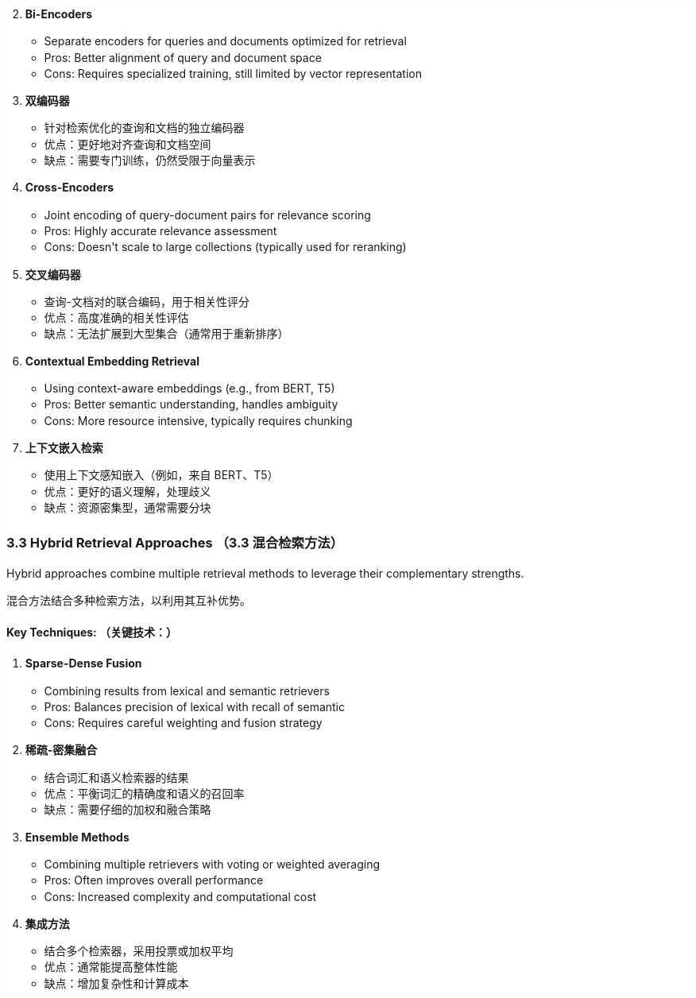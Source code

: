 2. **Bi-Encoders**
   - Separate encoders for queries and documents optimized for retrieval
   - Pros: Better alignment of query and document space
   - Cons: Requires specialized training, still limited by vector representation

2. **双编码器**
   - 针对检索优化的查询和文档的独立编码器
   - 优点：更好地对齐查询和文档空间
   - 缺点：需要专门训练，仍然受限于向量表示

3. **Cross-Encoders**
   - Joint encoding of query-document pairs for relevance scoring
   - Pros: Highly accurate relevance assessment
   - Cons: Doesn't scale to large collections (typically used for reranking)

3. **交叉编码器**
   - 查询-文档对的联合编码，用于相关性评分
   - 优点：高度准确的相关性评估
   - 缺点：无法扩展到大型集合（通常用于重新排序）

4. **Contextual Embedding Retrieval**
   - Using context-aware embeddings (e.g., from BERT, T5)
   - Pros: Better semantic understanding, handles ambiguity
   - Cons: More resource intensive, typically requires chunking

4. **上下文嵌入检索**
   - 使用上下文感知嵌入（例如，来自 BERT、T5）
   - 优点：更好的语义理解，处理歧义
   - 缺点：资源密集型，通常需要分块

### 3.3 Hybrid Retrieval Approaches （3.3 混合检索方法）

Hybrid approaches combine multiple retrieval methods to leverage their complementary strengths.

混合方法结合多种检索方法，以利用其互补优势。

#### Key Techniques: （关键技术：）

1. **Sparse-Dense Fusion**
   - Combining results from lexical and semantic retrievers
   - Pros: Balances precision of lexical with recall of semantic
   - Cons: Requires careful weighting and fusion strategy

1. **稀疏-密集融合**
   - 结合词汇和语义检索器的结果
   - 优点：平衡词汇的精确度和语义的召回率
   - 缺点：需要仔细的加权和融合策略

2. **Ensemble Methods**
   - Combining multiple retrievers with voting or weighted averaging
   - Pros: Often improves overall performance
   - Cons: Increased complexity and computational cost

2. **集成方法**
   - 结合多个检索器，采用投票或加权平均
   - 优点：通常能提高整体性能
   - 缺点：增加复杂性和计算成本

